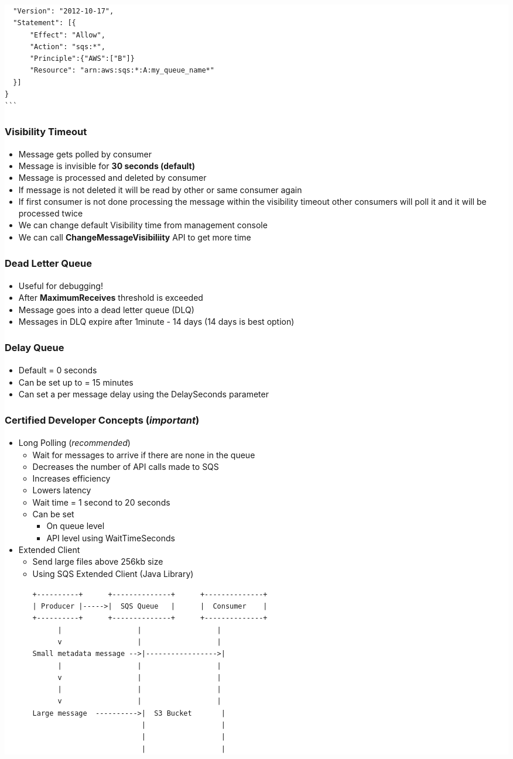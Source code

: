       "Version": "2012-10-17",
      "Statement": [{
          "Effect": "Allow",
          "Action": "sqs:*",
          "Principle":{"AWS":["B"]}
          "Resource": "arn:aws:sqs:*:A:my_queue_name*"
      }]
    }
    ```
### Visibility Timeout
- Message gets polled by consumer 
- Message is invisible for **30 seconds (default)**
- Message is processed and deleted by consumer 
- If message is not deleted it will be read by other or same consumer again 
- If first consumer is not done processing the message within the visibility timeout other consumers will poll it and it will be processed twice 
- We can change default Visibility time from management console 
- We can call **ChangeMessageVisibiliity** API to get more time 
### Dead Letter Queue
- Useful for debugging! 
- After **MaximumReceives** threshold is exceeded 
- Message goes into a dead letter queue (DLQ)  
- Messages in DLQ expire after 1minute - 14 days (14 days is best option) 
### Delay Queue
- Default = 0 seconds 
- Can be set up to = 15 minutes 
- Can set a per message delay using the DelaySeconds parameter 
### Certified Developer Concepts (_important_)
- Long Polling (_recommended_)
  - Wait for messages to arrive if there are none in the queue 
  - Decreases the number of API calls made to SQS 
  - Increases efficiency 
  - Lowers latency 
  - Wait time = 1 second to 20 seconds 
  - Can be set 
    - On queue level 
    - API level using WaitTimeSeconds 
- Extended Client
  - Send large files above 256kb size 
  - Using SQS Extended Client (Java Library)
    ```
    +----------+      +--------------+      +--------------+
    | Producer |----->|  SQS Queue   |      |  Consumer    |
    +----------+      +--------------+      +--------------+
          |                  |                  |
          v                  |                  |
    Small metadata message -->|----------------->|
          |                  |                  |
          v                  |                  |
          |                  |                  |
          v                  |                  |
    Large message  ---------->|  S3 Bucket       |
                              |                  |
                              |                  |
                              |                  |